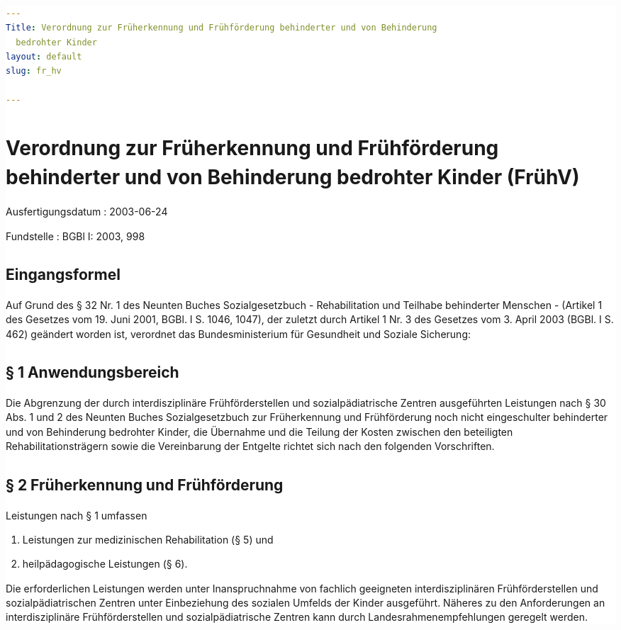 ```yaml
---
Title: Verordnung zur Früherkennung und Frühförderung behinderter und von Behinderung
  bedrohter Kinder
layout: default
slug: fr_hv

---
```


# Verordnung zur Früherkennung und Frühförderung behinderter und von Behinderung bedrohter Kinder (FrühV)

Ausfertigungsdatum
:   2003-06-24

Fundstelle
:   BGBl I: 2003, 998



## Eingangsformel

Auf Grund des § 32 Nr. 1 des Neunten Buches Sozialgesetzbuch -
Rehabilitation und Teilhabe behinderter Menschen - (Artikel 1 des
Gesetzes vom 19. Juni 2001, BGBl. I S. 1046, 1047), der zuletzt durch
Artikel 1 Nr. 3 des Gesetzes vom 3. April 2003 (BGBl. I S. 462)
geändert worden ist, verordnet das Bundesministerium für Gesundheit
und Soziale Sicherung:


## § 1 Anwendungsbereich

Die Abgrenzung der durch interdisziplinäre Frühförderstellen und
sozialpädiatrische Zentren ausgeführten Leistungen nach § 30 Abs. 1
und 2 des Neunten Buches Sozialgesetzbuch zur Früherkennung und
Frühförderung noch nicht eingeschulter behinderter und von Behinderung
bedrohter Kinder, die Übernahme und die Teilung der Kosten zwischen
den beteiligten Rehabilitationsträgern sowie die Vereinbarung der
Entgelte richtet sich nach den folgenden Vorschriften.


## § 2 Früherkennung und Frühförderung

Leistungen nach § 1 umfassen

1.  Leistungen zur medizinischen Rehabilitation (§ 5) und


2.  heilpädagogische Leistungen (§ 6).



Die erforderlichen Leistungen werden unter Inanspruchnahme von
fachlich geeigneten interdisziplinären Frühförderstellen und
sozialpädiatrischen Zentren unter Einbeziehung des sozialen Umfelds
der Kinder ausgeführt. Näheres zu den Anforderungen an
interdisziplinäre Frühförderstellen und sozialpädiatrische Zentren
kann durch Landesrahmenempfehlungen geregelt werden.
